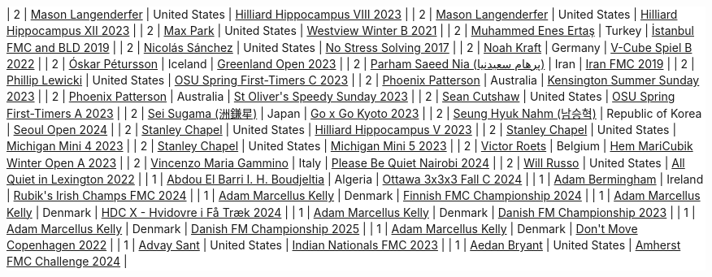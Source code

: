 | 2 | [Mason Langenderfer](https://www.worldcubeassociation.org/persons/2013LANG03) | United States | [Hilliard Hippocampus VIII 2023](https://www.worldcubeassociation.org/competitions/HilliardHippocampusVIII2023) |
| 2 | [Mason Langenderfer](https://www.worldcubeassociation.org/persons/2013LANG03) | United States | [Hilliard Hippocampus XII 2023](https://www.worldcubeassociation.org/competitions/HilliardHippocampusXII2023) |
| 2 | [Max Park](https://www.worldcubeassociation.org/persons/2012PARK03) | United States | [Westview Winter B 2021](https://www.worldcubeassociation.org/competitions/WestviewWinterB2021) |
| 2 | [Muhammed Enes Ertaş](https://www.worldcubeassociation.org/persons/2013ERTA01) | Turkey | [İstanbul FMC and BLD 2019](https://www.worldcubeassociation.org/competitions/IstanbulFMCandBLD2019) |
| 2 | [Nicolás Sánchez](https://www.worldcubeassociation.org/persons/2015SANC11) | United States | [No Stress Solving 2017](https://www.worldcubeassociation.org/competitions/NoStressSolving2017) |
| 2 | [Noah Kraft](https://www.worldcubeassociation.org/persons/2016KRAF01) | Germany | [V-Cube Spiel B 2022](https://www.worldcubeassociation.org/competitions/VCubeSpielB2022) |
| 2 | [Óskar Pétursson](https://www.worldcubeassociation.org/persons/2017PETU02) | Iceland | [Greenland Open 2023](https://www.worldcubeassociation.org/competitions/GreenlandOpen2023) |
| 2 | [Parham Saeed Nia (پرهام سعیدنیا)](https://www.worldcubeassociation.org/persons/2011NIAP01) | Iran | [Iran FMC 2019](https://www.worldcubeassociation.org/competitions/IranFMC2019) |
| 2 | [Phillip Lewicki](https://www.worldcubeassociation.org/persons/2012LEWI01) | United States | [ OSU Spring First-Timers C 2023](https://www.worldcubeassociation.org/competitions/OhioStateSpringFirstTimersC2023) |
| 2 | [Phoenix Patterson](https://www.worldcubeassociation.org/persons/2018PATT04) | Australia | [Kensington Summer Sunday 2023](https://www.worldcubeassociation.org/competitions/KensingtonSummerSunday2023) |
| 2 | [Phoenix Patterson](https://www.worldcubeassociation.org/persons/2018PATT04) | Australia | [St Oliver's Speedy Sunday 2023](https://www.worldcubeassociation.org/competitions/StOliversSpeedySunday2023) |
| 2 | [Sean Cutshaw](https://www.worldcubeassociation.org/persons/2016CUTS01) | United States | [OSU Spring First-Timers A 2023](https://www.worldcubeassociation.org/competitions/OhioStateSpringFirstTimersA2023) |
| 2 | [Sei Sugama (洲鎌星)](https://www.worldcubeassociation.org/persons/2010SUGA01) | Japan | [Go x Go Kyoto 2023](https://www.worldcubeassociation.org/competitions/GoxGoKyoto2023) |
| 2 | [Seung Hyuk Nahm (남승혁)](https://www.worldcubeassociation.org/persons/2013NAHM01) | Republic of Korea | [Seoul Open 2024](https://www.worldcubeassociation.org/competitions/SeoulOpen2024) |
| 2 | [Stanley Chapel](https://www.worldcubeassociation.org/persons/2016CHAP04) | United States | [Hilliard Hippocampus V 2023](https://www.worldcubeassociation.org/competitions/HilliardHippocampusV2023) |
| 2 | [Stanley Chapel](https://www.worldcubeassociation.org/persons/2016CHAP04) | United States | [Michigan Mini 4 2023](https://www.worldcubeassociation.org/competitions/MichiganMini42023) |
| 2 | [Stanley Chapel](https://www.worldcubeassociation.org/persons/2016CHAP04) | United States | [Michigan Mini 5 2023](https://www.worldcubeassociation.org/competitions/MichiganMini52023) |
| 2 | [Victor Roets](https://www.worldcubeassociation.org/persons/2021ROET01) | Belgium | [Hem MariCubik Winter Open A 2023](https://www.worldcubeassociation.org/competitions/HemMariCubikWinterOpenA2023) |
| 2 | [Vincenzo Maria Gammino](https://www.worldcubeassociation.org/persons/2016GAMM01) | Italy | [Please Be Quiet Nairobi 2024](https://www.worldcubeassociation.org/competitions/PleaseBeQuietNairobi2024) |
| 2 | [Will Russo](https://www.worldcubeassociation.org/persons/2015RUSS03) | United States | [All Quiet in Lexington 2022](https://www.worldcubeassociation.org/competitions/AllQuietinLexington2022) |
| 1 | [Abdou El Barri I. H. Boudjeltia](https://www.worldcubeassociation.org/persons/2023BOUD02) | Algeria | [Ottawa 3x3x3 Fall C 2024](https://www.worldcubeassociation.org/competitions/Ottawa3x3x3FallC2024) |
| 1 | [Adam Bermingham](https://www.worldcubeassociation.org/persons/2020BERM02) | Ireland | [Rubik's Irish Champs FMC 2024](https://www.worldcubeassociation.org/competitions/RubiksIrishChampionshipFMC2024) |
| 1 | [Adam Marcellus Kelly](https://www.worldcubeassociation.org/persons/2016KELL10) | Denmark | [Finnish FMC Championship 2024](https://www.worldcubeassociation.org/competitions/FinnishFMCChampionship2024) |
| 1 | [Adam Marcellus Kelly](https://www.worldcubeassociation.org/persons/2016KELL10) | Denmark | [HDC X - Hvidovre i Få Træk 2024](https://www.worldcubeassociation.org/competitions/HDCXHvidovreiFaTraek2024) |
| 1 | [Adam Marcellus Kelly](https://www.worldcubeassociation.org/persons/2016KELL10) | Denmark | [Danish FM Championship 2023](https://www.worldcubeassociation.org/competitions/DanishFMChampionship2023) |
| 1 | [Adam Marcellus Kelly](https://www.worldcubeassociation.org/persons/2016KELL10) | Denmark | [Danish FM Championship 2025](https://www.worldcubeassociation.org/competitions/DanishFMChampionship2025) |
| 1 | [Adam Marcellus Kelly](https://www.worldcubeassociation.org/persons/2016KELL10) | Denmark | [Don't Move Copenhagen 2022](https://www.worldcubeassociation.org/competitions/DontMoveCopenhagen2022) |
| 1 | [Advay Sant](https://www.worldcubeassociation.org/persons/2015SANT44) | United States | [Indian Nationals FMC 2023](https://www.worldcubeassociation.org/competitions/IndianNationalsFMC2023) |
| 1 | [Aedan Bryant](https://www.worldcubeassociation.org/persons/2017BRYA06) | United States | [Amherst FMC Challenge 2024](https://www.worldcubeassociation.org/competitions/AmherstFMCChallenge2024) |
